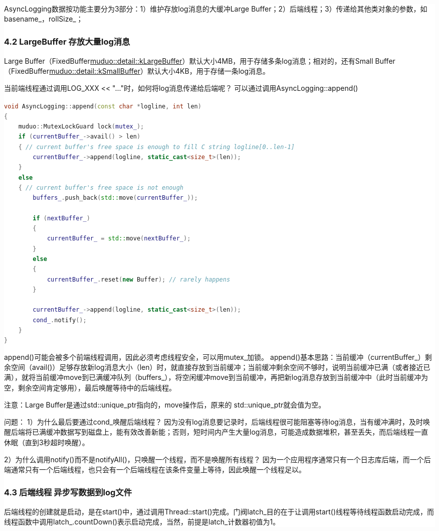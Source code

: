 AsyncLogging数据按功能主要分为3部分：1）维护存放log消息的大缓冲Large Buffer；2）后端线程；3）传递给其他类对象的参数，如basename_，rollSize_；

### 4.2 LargeBuffer 存放大量log消息

Large Buffer（FixedBuffer[muduo::detail::kLargeBuffer]()）默认大小4MB，用于存储多条log消息；相对的，还有Small Buffer（FixedBuffer[muduo::detail::kSmallBuffer]()）默认大小4KB，用于存储一条log消息。

当前端线程通过调用LOG_XXX << "..."时，如何将log消息传递给后端呢？
可以通过调用AsyncLogging::append()

```c++
void AsyncLogging::append(const char *logline, int len)
{
    muduo::MutexLockGuard lock(mutex_);
    if (currentBuffer_->avail() > len)
    { // current buffer's free space is enough to fill C string logline[0..len-1]
        currentBuffer_->append(logline, static_cast<size_t>(len));
    }
    else
    { // current buffer's free space is not enough
        buffers_.push_back(std::move(currentBuffer_));

        if (nextBuffer_)
        {
            currentBuffer_ = std::move(nextBuffer_);
        }
        else
        {
            currentBuffer_.reset(new Buffer); // rarely happens
        }

        currentBuffer_->append(logline, static_cast<size_t>(len));
        cond_.notify();
    }
}
```

append()可能会被多个前端线程调用，因此必须考虑线程安全，可以用mutex_加锁。
append()基本思路：当前缓冲（currentBuffer_）剩余空间（avail()）足够存放新log消息大小（len）时，就直接存放到当前缓冲；当前缓冲剩余空间不够时，说明当前缓冲已满（或者接近已满），就将当前缓冲move到已满缓冲队列（buffers_），将空闲缓冲move到当前缓冲，再把新log消息存放到当前缓冲中（此时当前缓冲为空，剩余空间肯定够用），最后唤醒等待中的后端线程。

注意：Large Buffer是通过std::unique_ptr指向的，move操作后，原来的 std::unique_ptr就会值为空。

问题：
1）为什么最后要通过cond_唤醒后端线程？
因为没有log消息要记录时，后端线程很可能阻塞等待log消息，当有缓冲满时，及时唤醒后端将已满缓冲数据写到磁盘上，能有效改善新能；否则，短时间内产生大量log消息，可能造成数据堆积，甚至丢失，而后端线程一直休眠（直到3秒超时唤醒）。

2）为什么调用notify()而不是notifyAll()，只唤醒一个线程，而不是唤醒所有线程？
因为一个应用程序通常只有一个日志库后端，而一个后端通常只有一个后端线程，也只会有一个后端线程在该条件变量上等待，因此唤醒一个线程足以。

### 4.3 后端线程 异步写数据到log文件

后端线程的创建就是启动，是在start()中，通过调用Thread::start()完成。门阀latch_目的在于让调用start()线程等待线程函数启动完成，而线程函数中调用latch_.countDown()表示启动完成，当然，前提是latch_计数器初值为1。
